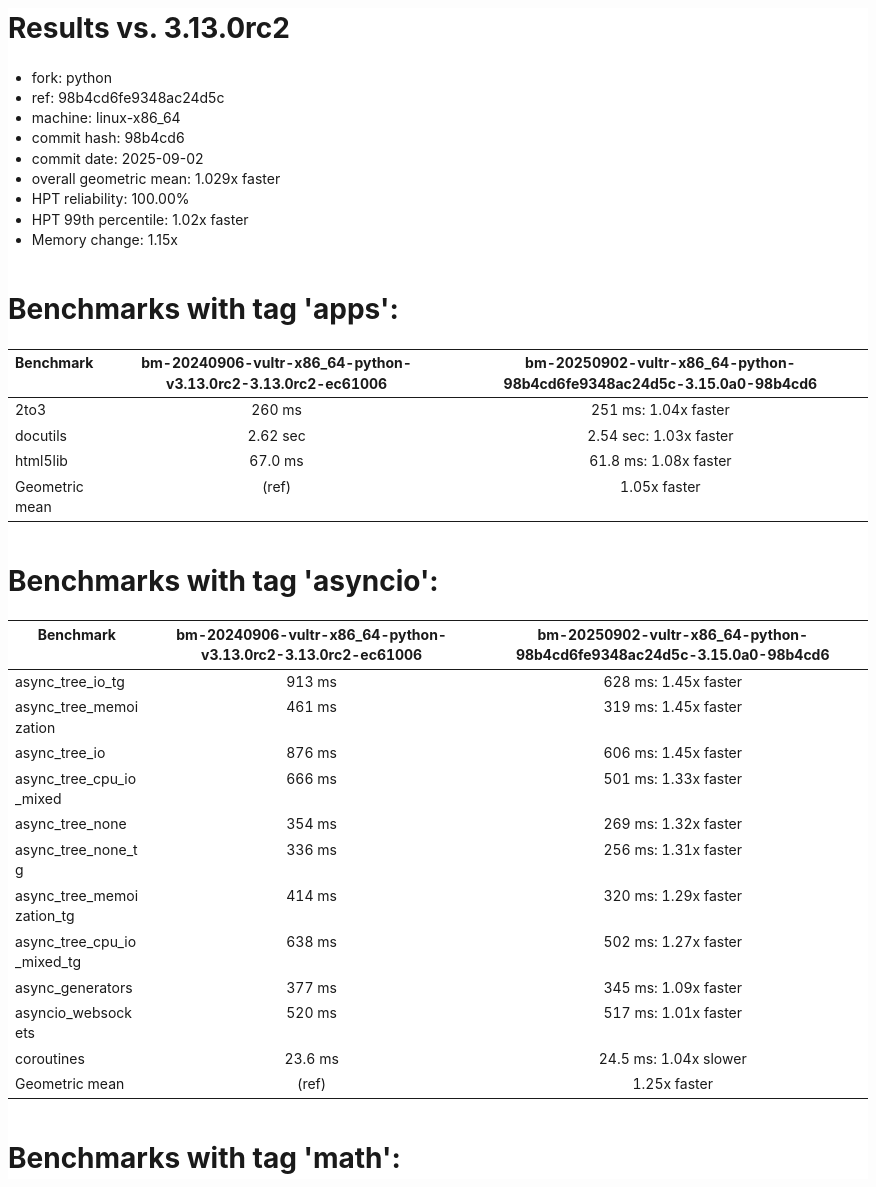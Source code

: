 # Results vs. 3.13.0rc2

- fork: python
- ref: 98b4cd6fe9348ac24d5c
- machine: linux-x86_64
- commit hash: 98b4cd6
- commit date: 2025-09-02
- overall geometric mean: 1.029x faster
- HPT reliability: 100.00%
- HPT 99th percentile: 1.02x faster
- Memory change: 1.15x

Benchmarks with tag 'apps':
===========================

| Benchmark      | bm-20240906-vultr-x86_64-python-v3.13.0rc2-3.13.0rc2-ec61006 | bm-20250902-vultr-x86_64-python-98b4cd6fe9348ac24d5c-3.15.0a0-98b4cd6 |
|----------------|:------------------------------------------------------------:|:---------------------------------------------------------------------:|
| 2to3           | 260 ms                                                       | 251 ms: 1.04x faster                                                  |
| docutils       | 2.62 sec                                                     | 2.54 sec: 1.03x faster                                                |
| html5lib       | 67.0 ms                                                      | 61.8 ms: 1.08x faster                                                 |
| Geometric mean | (ref)                                                        | 1.05x faster                                                          |

Benchmarks with tag 'asyncio':
==============================

| Benchmark                  | bm-20240906-vultr-x86_64-python-v3.13.0rc2-3.13.0rc2-ec61006 | bm-20250902-vultr-x86_64-python-98b4cd6fe9348ac24d5c-3.15.0a0-98b4cd6 |
|----------------------------|:------------------------------------------------------------:|:---------------------------------------------------------------------:|
| async_tree_io_tg           | 913 ms                                                       | 628 ms: 1.45x faster                                                  |
| async_tree_memoization     | 461 ms                                                       | 319 ms: 1.45x faster                                                  |
| async_tree_io              | 876 ms                                                       | 606 ms: 1.45x faster                                                  |
| async_tree_cpu_io_mixed    | 666 ms                                                       | 501 ms: 1.33x faster                                                  |
| async_tree_none            | 354 ms                                                       | 269 ms: 1.32x faster                                                  |
| async_tree_none_tg         | 336 ms                                                       | 256 ms: 1.31x faster                                                  |
| async_tree_memoization_tg  | 414 ms                                                       | 320 ms: 1.29x faster                                                  |
| async_tree_cpu_io_mixed_tg | 638 ms                                                       | 502 ms: 1.27x faster                                                  |
| async_generators           | 377 ms                                                       | 345 ms: 1.09x faster                                                  |
| asyncio_websockets         | 520 ms                                                       | 517 ms: 1.01x faster                                                  |
| coroutines                 | 23.6 ms                                                      | 24.5 ms: 1.04x slower                                                 |
| Geometric mean             | (ref)                                                        | 1.25x faster                                                          |

Benchmarks with tag 'math':
===========================

